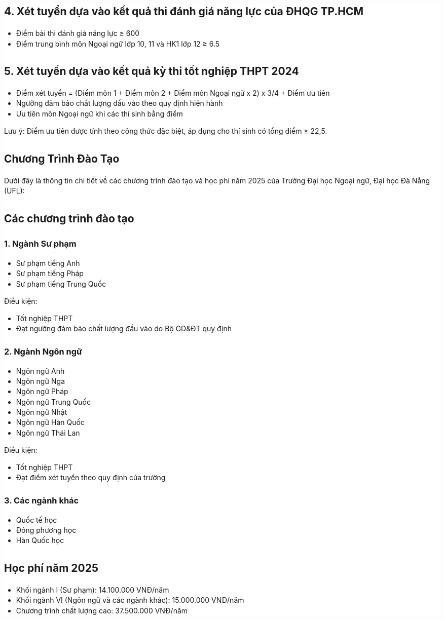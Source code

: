 
## 4. Xét tuyển dựa vào kết quả thi đánh giá năng lực của ĐHQG TP.HCM
  * Điểm bài thi đánh giá năng lực ≥ 600
  * Điểm trung bình môn Ngoại ngữ lớp 10, 11 và HK1 lớp 12 ≥ 6.5


## 5. Xét tuyển dựa vào kết quả kỳ thi tốt nghiệp THPT 2024
  * Điểm xét tuyển = (Điểm môn 1 + Điểm môn 2 + Điểm môn Ngoại ngữ x 2) x 3/4 + Điểm ưu tiên
  * Ngưỡng đảm bảo chất lượng đầu vào theo quy định hiện hành
  * Ưu tiên môn Ngoại ngữ khi các thí sinh bằng điểm


Lưu ý: Điểm ưu tiên được tính theo công thức đặc biệt, áp dụng cho thí sinh có tổng điểm ≥ 22,5.
## Chương Trình Đào Tạo
Dưới đây là thông tin chi tiết về các chương trình đào tạo và học phí năm 2025 của Trường Đại học Ngoại ngữ, Đại học Đà Nẵng (UFL):
## Các chương trình đào tạo
### 1. Ngành Sư phạm
  * Sư phạm tiếng Anh
  * Sư phạm tiếng Pháp
  * Sư phạm tiếng Trung Quốc


Điều kiện:
  * Tốt nghiệp THPT
  * Đạt ngưỡng đảm bảo chất lượng đầu vào do Bộ GD&ĐT quy định


### 2. Ngành Ngôn ngữ
  * Ngôn ngữ Anh
  * Ngôn ngữ Nga
  * Ngôn ngữ Pháp
  * Ngôn ngữ Trung Quốc
  * Ngôn ngữ Nhật
  * Ngôn ngữ Hàn Quốc
  * Ngôn ngữ Thái Lan


Điều kiện:
  * Tốt nghiệp THPT
  * Đạt điểm xét tuyển theo quy định của trường


### 3. Các ngành khác
  * Quốc tế học
  * Đông phương học
  * Hàn Quốc học


## Học phí năm 2025
  * Khối ngành I (Sư phạm): 14.100.000 VNĐ/năm
  * Khối ngành VI (Ngôn ngữ và các ngành khác): 15.000.000 VNĐ/năm
  * Chương trình chất lượng cao: 37.500.000 VNĐ/năm

